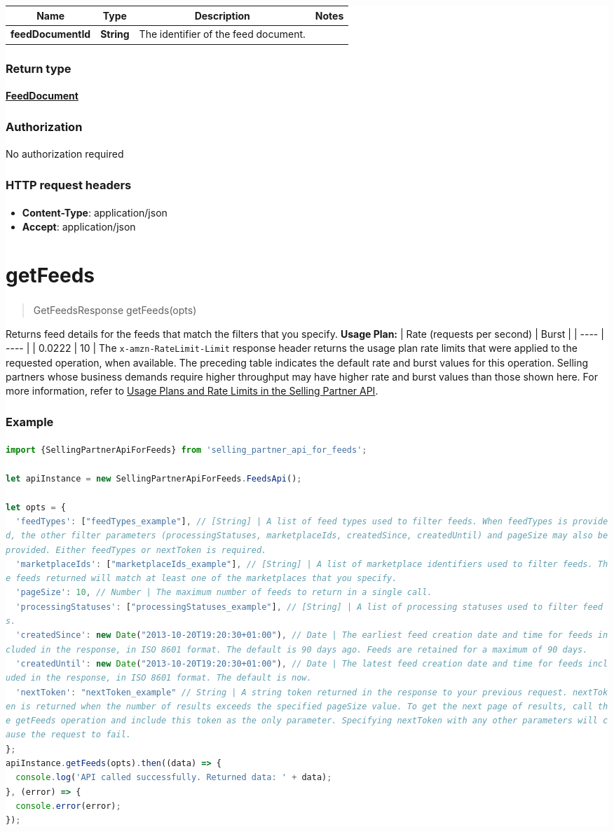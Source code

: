 Name | Type | Description  | Notes
------------- | ------------- | ------------- | -------------
 **feedDocumentId** | **String**| The identifier of the feed document. | 

### Return type

[**FeedDocument**](FeedDocument.md)

### Authorization

No authorization required

### HTTP request headers

 - **Content-Type**: application/json
 - **Accept**: application/json

<a name="getFeeds"></a>
# **getFeeds**
> GetFeedsResponse getFeeds(opts)



Returns feed details for the feeds that match the filters that you specify.  **Usage Plan:**  | Rate (requests per second) | Burst | | ---- | ---- | | 0.0222 | 10 |  The `x-amzn-RateLimit-Limit` response header returns the usage plan rate limits that were applied to the requested operation, when available. The preceding table indicates the default rate and burst values for this operation. Selling partners whose business demands require higher throughput may have higher rate and burst values than those shown here. For more information, refer to [Usage Plans and Rate Limits in the Selling Partner API](https://developer-docs.amazon.com/sp-api/docs/usage-plans-and-rate-limits-in-the-sp-api).

### Example
```javascript
import {SellingPartnerApiForFeeds} from 'selling_partner_api_for_feeds';

let apiInstance = new SellingPartnerApiForFeeds.FeedsApi();

let opts = { 
  'feedTypes': ["feedTypes_example"], // [String] | A list of feed types used to filter feeds. When feedTypes is provided, the other filter parameters (processingStatuses, marketplaceIds, createdSince, createdUntil) and pageSize may also be provided. Either feedTypes or nextToken is required.
  'marketplaceIds': ["marketplaceIds_example"], // [String] | A list of marketplace identifiers used to filter feeds. The feeds returned will match at least one of the marketplaces that you specify.
  'pageSize': 10, // Number | The maximum number of feeds to return in a single call.
  'processingStatuses': ["processingStatuses_example"], // [String] | A list of processing statuses used to filter feeds.
  'createdSince': new Date("2013-10-20T19:20:30+01:00"), // Date | The earliest feed creation date and time for feeds included in the response, in ISO 8601 format. The default is 90 days ago. Feeds are retained for a maximum of 90 days.
  'createdUntil': new Date("2013-10-20T19:20:30+01:00"), // Date | The latest feed creation date and time for feeds included in the response, in ISO 8601 format. The default is now.
  'nextToken': "nextToken_example" // String | A string token returned in the response to your previous request. nextToken is returned when the number of results exceeds the specified pageSize value. To get the next page of results, call the getFeeds operation and include this token as the only parameter. Specifying nextToken with any other parameters will cause the request to fail.
};
apiInstance.getFeeds(opts).then((data) => {
  console.log('API called successfully. Returned data: ' + data);
}, (error) => {
  console.error(error);
});

```
